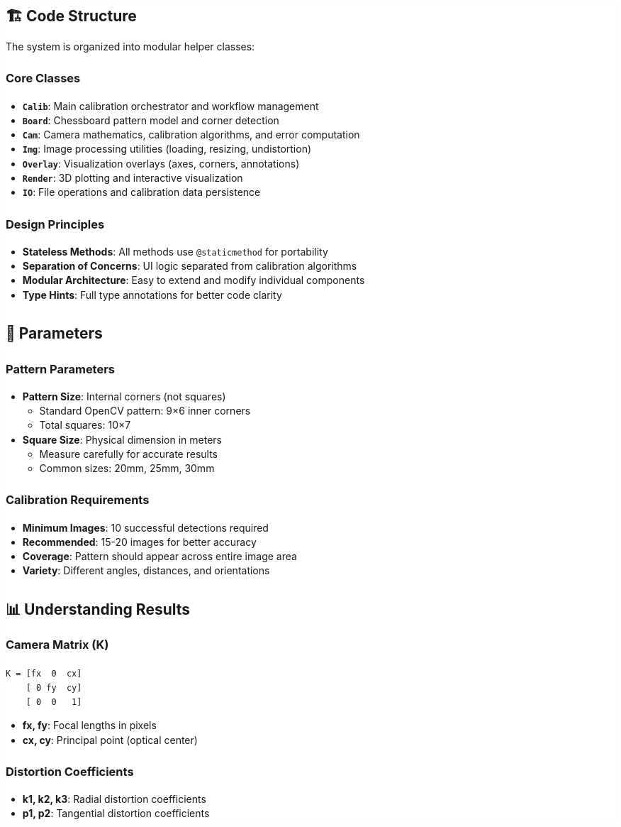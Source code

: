 ## 🏗️ Code Structure

The system is organized into modular helper classes:

### Core Classes
- **`Calib`**: Main calibration orchestrator and workflow management
- **`Board`**: Chessboard pattern model and corner detection
- **`Cam`**: Camera mathematics, calibration algorithms, and error computation
- **`Img`**: Image processing utilities (loading, resizing, undistortion)
- **`Overlay`**: Visualization overlays (axes, corners, annotations)
- **`Render`**: 3D plotting and interactive visualization
- **`IO`**: File operations and calibration data persistence

### Design Principles
- **Stateless Methods**: All methods use `@staticmethod` for portability
- **Separation of Concerns**: UI logic separated from calibration algorithms
- **Modular Architecture**: Easy to extend and modify individual components
- **Type Hints**: Full type annotations for better code clarity

## 🔧 Parameters

### Pattern Parameters
- **Pattern Size**: Internal corners (not squares)
  - Standard OpenCV pattern: 9×6 inner corners
  - Total squares: 10×7
- **Square Size**: Physical dimension in meters
  - Measure carefully for accurate results
  - Common sizes: 20mm, 25mm, 30mm

### Calibration Requirements
- **Minimum Images**: 10 successful detections required
- **Recommended**: 15-20 images for better accuracy
- **Coverage**: Pattern should appear across entire image area
- **Variety**: Different angles, distances, and orientations

## 📊 Understanding Results

### Camera Matrix (K)
```
K = [fx  0  cx]
    [ 0 fy  cy]
    [ 0  0   1]
```
- **fx, fy**: Focal lengths in pixels
- **cx, cy**: Principal point (optical center)

### Distortion Coefficients
- **k1, k2, k3**: Radial distortion coefficients
- **p1, p2**: Tangential distortion coefficients
